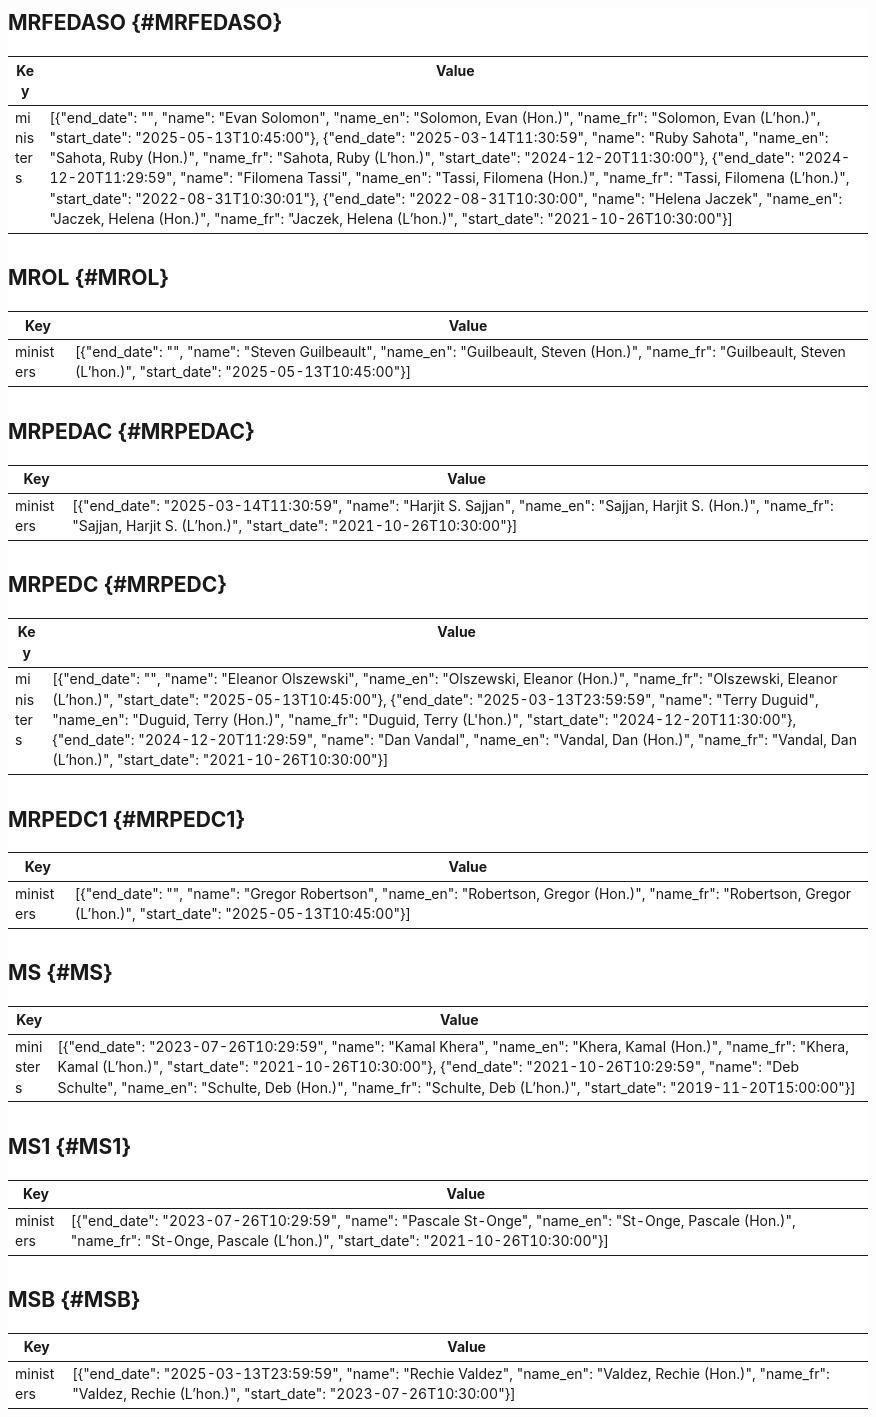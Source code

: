 ## MRFEDASO {#MRFEDASO}

| Key | Value |
|-----|-------|
| ministers | [{"end_date": "", "name": "Evan Solomon", "name_en": "Solomon, Evan (Hon.)", "name_fr": "Solomon, Evan (L’hon.)", "start_date": "2025-05-13T10:45:00"}, {"end_date": "2025-03-14T11:30:59", "name": "Ruby Sahota", "name_en": "Sahota, Ruby (Hon.)", "name_fr": "Sahota, Ruby (L’hon.)", "start_date": "2024-12-20T11:30:00"}, {"end_date": "2024-12-20T11:29:59", "name": "Filomena Tassi", "name_en": "Tassi, Filomena (Hon.)", "name_fr": "Tassi, Filomena (L’hon.)", "start_date": "2022-08-31T10:30:01"}, {"end_date": "2022-08-31T10:30:00", "name": "Helena Jaczek", "name_en": "Jaczek, Helena (Hon.)", "name_fr": "Jaczek, Helena (L’hon.)", "start_date": "2021-10-26T10:30:00"}] |

## MROL {#MROL}

| Key | Value |
|-----|-------|
| ministers | [{"end_date": "", "name": "Steven Guilbeault", "name_en": "Guilbeault, Steven (Hon.)", "name_fr": "Guilbeault, Steven (L’hon.)", "start_date": "2025-05-13T10:45:00"}] |

## MRPEDAC {#MRPEDAC}

| Key | Value |
|-----|-------|
| ministers | [{"end_date": "2025-03-14T11:30:59", "name": "Harjit S. Sajjan", "name_en": "Sajjan, Harjit S. (Hon.)", "name_fr": "Sajjan, Harjit S. (L’hon.)", "start_date": "2021-10-26T10:30:00"}] |

## MRPEDC {#MRPEDC}

| Key | Value |
|-----|-------|
| ministers | [{"end_date": "", "name": "Eleanor Olszewski", "name_en": "Olszewski, Eleanor (Hon.)", "name_fr": "Olszewski, Eleanor (L’hon.)", "start_date": "2025-05-13T10:45:00"}, {"end_date": "2025-03-13T23:59:59", "name": "Terry Duguid", "name_en": "Duguid, Terry (Hon.)", "name_fr": "Duguid, Terry (L'hon.)", "start_date": "2024-12-20T11:30:00"}, {"end_date": "2024-12-20T11:29:59", "name": "Dan Vandal", "name_en": "Vandal, Dan (Hon.)", "name_fr": "Vandal, Dan (L’hon.)", "start_date": "2021-10-26T10:30:00"}] |

## MRPEDC1 {#MRPEDC1}

| Key | Value |
|-----|-------|
| ministers | [{"end_date": "", "name": "Gregor Robertson", "name_en": "Robertson, Gregor (Hon.)", "name_fr": "Robertson, Gregor (L’hon.)", "start_date": "2025-05-13T10:45:00"}] |

## MS {#MS}

| Key | Value |
|-----|-------|
| ministers | [{"end_date": "2023-07-26T10:29:59", "name": "Kamal Khera", "name_en": "Khera, Kamal (Hon.)", "name_fr": "Khera, Kamal (L’hon.)", "start_date": "2021-10-26T10:30:00"}, {"end_date": "2021-10-26T10:29:59", "name": "Deb Schulte", "name_en": "Schulte, Deb (Hon.)", "name_fr": "Schulte, Deb (L’hon.)", "start_date": "2019-11-20T15:00:00"}] |

## MS1 {#MS1}

| Key | Value |
|-----|-------|
| ministers | [{"end_date": "2023-07-26T10:29:59", "name": "Pascale St-Onge", "name_en": "St-Onge, Pascale (Hon.)", "name_fr": "St-Onge, Pascale (L’hon.)", "start_date": "2021-10-26T10:30:00"}] |

## MSB {#MSB}

| Key | Value |
|-----|-------|
| ministers | [{"end_date": "2025-03-13T23:59:59", "name": "Rechie Valdez", "name_en": "Valdez, Rechie (Hon.)", "name_fr": "Valdez, Rechie (L’hon.)", "start_date": "2023-07-26T10:30:00"}] |

